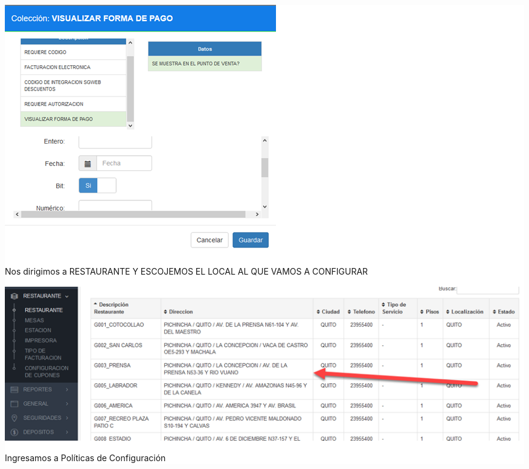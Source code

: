 ![Ejemplo de 3.Visualizar_Forma-Pago](3.Visualizar_Forma-Pago.png)

Nos dirigimos a RESTAURANTE Y ESCOJEMOS EL LOCAL AL QUE VAMOS A CONFIGURAR

![Ejemplo de 3.Restaurante_Local-configurar](3.Restaurante_Local-configurar.png)

Ingresamos a Políticas de Configuración

